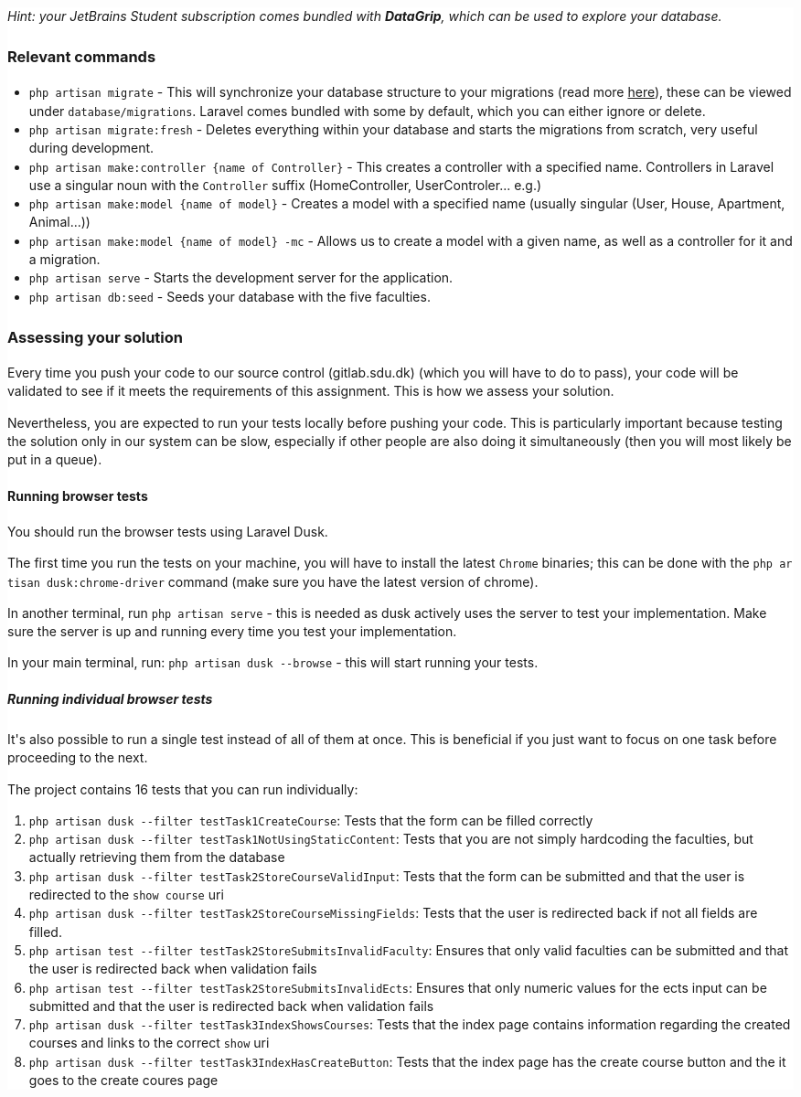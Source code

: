 _Hint: your JetBrains Student subscription comes bundled with __DataGrip__, which can be used to explore your database._

### Relevant commands

- `php artisan migrate` - This will synchronize your database structure to your migrations (read more [here](https://laravel.com/docs/migrations#introduction)), these can be viewed under `database/migrations`. Laravel comes bundled with some by default, which you can either ignore or delete.
- `php artisan migrate:fresh` - Deletes everything within your database and starts the migrations from scratch, very useful during development.
- `php artisan make:controller {name of Controller}` - This creates a controller with a specified name. Controllers in Laravel use a singular noun with the `Controller` suffix (HomeController, UserControler... e.g.)
- `php artisan make:model {name of model}` - Creates a model with a specified name (usually singular (User, House, Apartment, Animal...))
- `php artisan make:model {name of model} -mc` - Allows us to create a model with a given name, as well as a controller for it and a migration.
- `php artisan serve` - Starts the development server for the application.
- `php artisan db:seed` - Seeds your database with the five faculties.

### Assessing your solution

Every time you push your code to our source control (gitlab.sdu.dk) (which you will have to do to pass), your code will be validated to see if it meets the requirements of this assignment. This is how we assess your solution.

Nevertheless, you are expected to run your tests locally before pushing your code. This is particularly important because testing the solution only in our system can be slow, especially if other people are also doing it simultaneously (then you will most likely be put in a queue).


#### Running browser tests

You should run the browser tests using Laravel Dusk.

The first time you run the tests on your machine, you will have to install the latest `Chrome` binaries; this can be done with the `php artisan dusk:chrome-driver` command (make sure you have the latest version of chrome).

In another terminal, run `php artisan serve` - this is needed as dusk actively uses the server to test your implementation. Make sure the server is up and running every time you test your implementation.

In your main terminal, run: `php artisan dusk --browse` - this will start running your tests.

##### Running individual browser tests

It's also possible to run a single test instead of all of them at once. This is beneficial if you just want to focus on one task before proceeding to the next.

The project contains 16 tests that you can run individually:

1. `php artisan dusk --filter testTask1CreateCourse`: Tests that the form can be filled correctly
2. `php artisan dusk --filter testTask1NotUsingStaticContent`: Tests that you are not simply hardcoding the faculties, but actually retrieving them from the database
3. `php artisan dusk --filter testTask2StoreCourseValidInput`: Tests that the form can be submitted and that the user is redirected to the `show course` uri
4. `php artisan dusk --filter testTask2StoreCourseMissingFields`: Tests that the user is redirected back if not all fields are filled.
5. `php artisan test --filter testTask2StoreSubmitsInvalidFaculty`: Ensures that only valid faculties can be submitted and that the user is redirected back when validation fails
6. `php artisan test --filter testTask2StoreSubmitsInvalidEcts`: Ensures that only numeric values for the ects input can be submitted and that the user is redirected back when validation fails
7. `php artisan dusk --filter testTask3IndexShowsCourses`: Tests that the index page contains information regarding the created courses and links to the correct `show` uri
8. `php artisan dusk --filter testTask3IndexHasCreateButton`: Tests that the index page has the create course button and the it goes to the create coures page